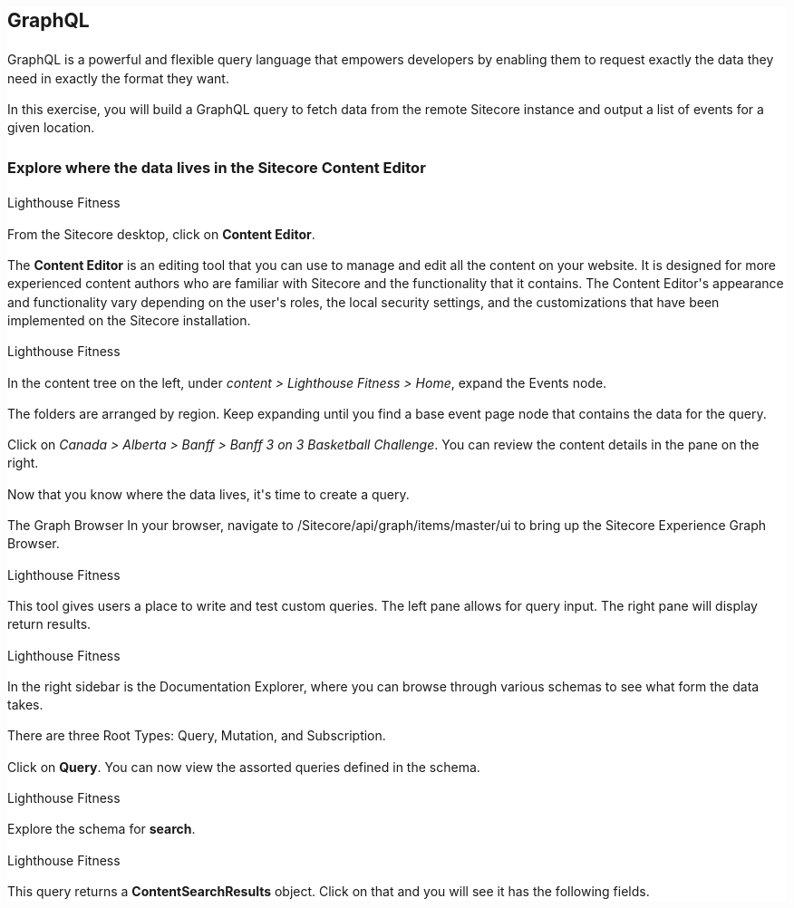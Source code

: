 ## GraphQL

GraphQL is a powerful and flexible query language that empowers developers by enabling them to request exactly the data they need in exactly the format they want.

In this exercise, you will build a GraphQL query to fetch data from the remote Sitecore instance and output a list of events for a given location.

### Explore where the data lives in the Sitecore Content Editor

Lighthouse Fitness

From the Sitecore desktop, click on **Content Editor**.

The **Content Editor** is an editing tool that you can use to manage and edit all the content on your website. It is designed for more experienced content authors who are familiar with Sitecore and the functionality that it contains. The Content Editor's appearance and functionality vary depending on the user's roles, the local security settings, and the customizations that have been implemented on the Sitecore installation.

Lighthouse Fitness

In the content tree on the left, under _content > Lighthouse Fitness > Home_, expand the Events node.

The folders are arranged by region. Keep expanding until you find a base event page node that contains the data for the query.

Click on _Canada > Alberta > Banff > Banff 3 on 3 Basketball Challenge_. You can review the content details in the pane on the right.

Now that you know where the data lives, it's time to create a query.

The Graph Browser
In your browser, navigate to <Sitecore hostname>/Sitecore/api/graph/items/master/ui to bring up the Sitecore Experience Graph Browser.

Lighthouse Fitness

This tool gives users a place to write and test custom queries. The left pane allows for query input. The right pane will display return results.

Lighthouse Fitness

In the right sidebar is the Documentation Explorer, where you can browse through various schemas to see what form the data takes.

There are three Root Types: Query, Mutation, and Subscription.

Click on **Query**. You can now view the assorted queries defined in the schema.

Lighthouse Fitness

Explore the schema for **search**.

Lighthouse Fitness

This query returns a **ContentSearchResults** object. Click on that and you will see it has the following fields.
